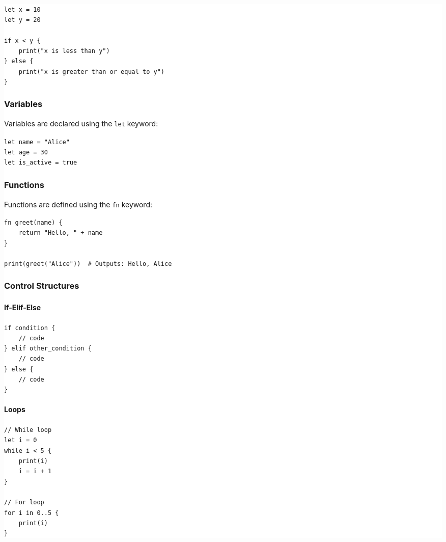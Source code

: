 ```
let x = 10
let y = 20

if x < y {
    print("x is less than y")
} else {
    print("x is greater than or equal to y")
}
```

### Variables

Variables are declared using the `let` keyword:

```
let name = "Alice"
let age = 30
let is_active = true
```

### Functions

Functions are defined using the `fn` keyword:

```
fn greet(name) {
    return "Hello, " + name
}

print(greet("Alice"))  # Outputs: Hello, Alice
```

### Control Structures

#### If-Elif-Else

```
if condition {
    // code
} elif other_condition {
    // code
} else {
    // code
}
```

#### Loops

```
// While loop
let i = 0
while i < 5 {
    print(i)
    i = i + 1
}

// For loop
for i in 0..5 {
    print(i)
}
```
